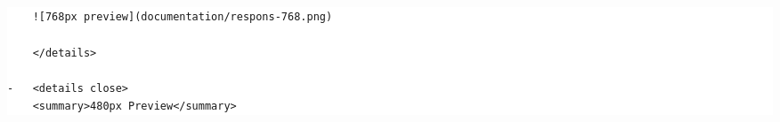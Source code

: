         ![768px preview](documentation/respons-768.png)

        </details>

    -   <details close>
        <summary>480px Preview</summary>
